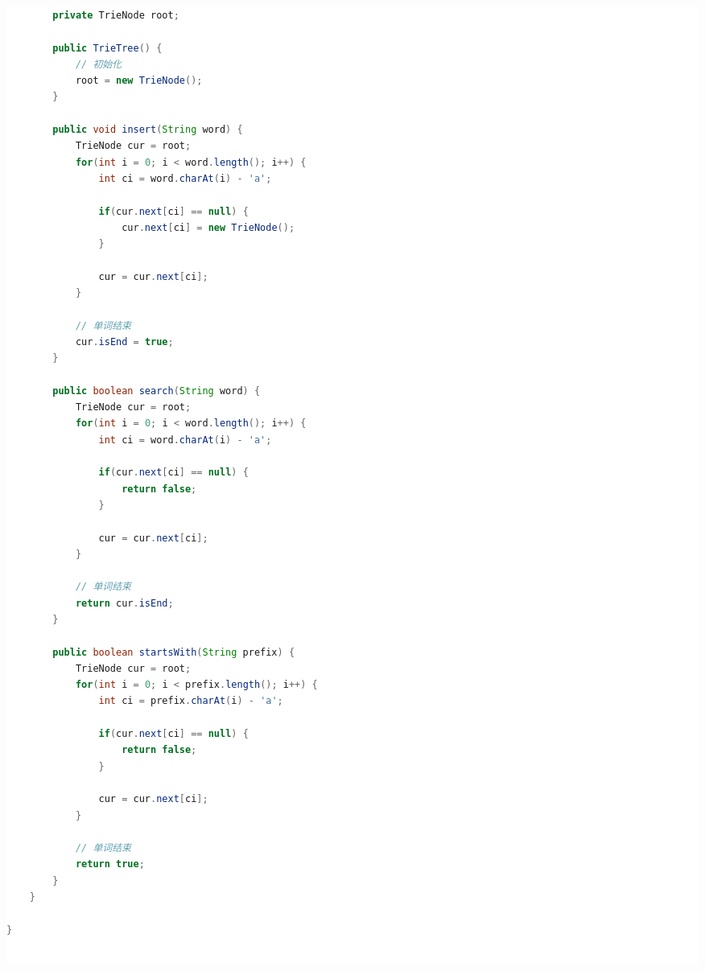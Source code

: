 ```java
        private TrieNode root;

        public TrieTree() {
            // 初始化
            root = new TrieNode();
        }

        public void insert(String word) {
            TrieNode cur = root;
            for(int i = 0; i < word.length(); i++) {
                int ci = word.charAt(i) - 'a';

                if(cur.next[ci] == null) {
                    cur.next[ci] = new TrieNode();
                }

                cur = cur.next[ci];
            }

            // 单词结束
            cur.isEnd = true;
        }

        public boolean search(String word) {
            TrieNode cur = root;
            for(int i = 0; i < word.length(); i++) {
                int ci = word.charAt(i) - 'a';

                if(cur.next[ci] == null) {
                    return false;
                }

                cur = cur.next[ci];
            }

            // 单词结束
            return cur.isEnd;
        }

        public boolean startsWith(String prefix) {
            TrieNode cur = root;
            for(int i = 0; i < prefix.length(); i++) {
                int ci = prefix.charAt(i) - 'a';

                if(cur.next[ci] == null) {
                    return false;
                }

                cur = cur.next[ci];
            }

            // 单词结束
            return true;
        }
    }

}
```
 